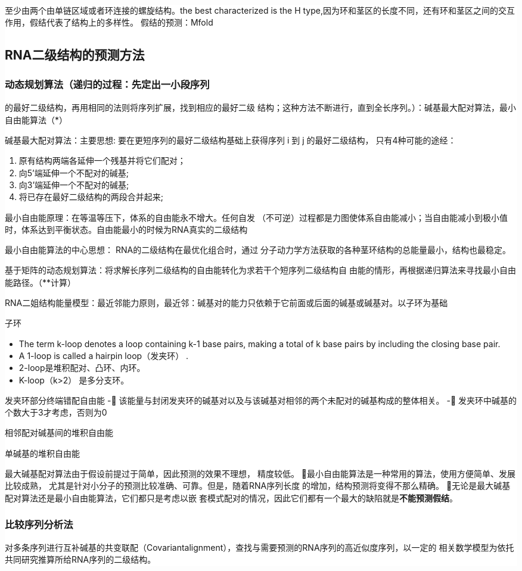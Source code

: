 至少由两个由单链区域或者环连接的螺旋结构。the best characterized is the H type,因为环和茎区的长度不同，还有环和茎区之间的交互作用，假结代表了结构上的多样性。
假结的预测：Mfold 

## RNA二级结构的预测方法
### 动态规划算法（递归的过程：先定出一小段序列
的最好二级结构，再用相同的法则将序列扩展，找到相应的最好二级
结构；这种方法不断进行，直到全长序列。）：碱基最大配对算法，最小自由能算法（*）

碱基最大配对算法：主要思想: 要在更短序列的最好二级结构基础上获得序列 i 到 j 的最好二级结构，
只有4种可能的途经：
1. 原有结构两端各延伸一个残基并将它们配对；
2. 向5’端延伸一个不配对的碱基;
3. 向3’端延伸一个不配对的碱基;
4. 将已存在最好二级结构的两段合并起来;

最小自由能原理：在等温等压下，体系的自由能永不增大。任何自发
（不可逆）过程都是力图使体系自由能减小；当自由能减小到极小值
时，体系达到平衡状态。自由能最小的时候为RNA真实的二级结构

最小自由能算法的中心思想： RNA的二级结构在最优化组合时，通过
分子动力学方法获取的各种茎环结构的总能量最小，结构也最稳定。

基于矩阵的动态规划算法：将求解长序列二级结构的自由能转化为求若干个短序列二级结构自
由能的情形，再根据递归算法来寻找最小自由能路径。（**计算）

RNA二姐结构能量模型：最近邻能力原则，最近邻：碱基对的能力只依赖于它前面或后面的碱基或碱基对。以子环为基础

子环
- The term k-loop denotes a loop containing k-1 base pairs, making a total of k base pairs by including the closing base pair.
- A 1-loop is called a hairpin loop（发夹环） .
- 2-loop是堆积配对、凸环、内环。
- K-loop（k>2） 是多分支环。

发夹环部分终端错配自由能
- 该能量与封闭发夹环的碱基对以及与该碱基对相邻的两个未配对的碱基构成的整体相关。
- 发夹环中碱基的个数大于3才考虑，否则为0

相邻配对碱基间的堆积自由能

单碱基的堆积自由能

最大碱基配对算法由于假设前提过于简单，因此预测的效果不理想，
精度较低。
最小自由能算法是一种常用的算法，使用方便简单、发展比较成熟，
尤其是针对小分子的预测比较准确、可靠。但是，随着RNA序列长度
的增加，结构预测将变得不那么精确。
无论是最大碱基配对算法还是最小自由能算法，它们都只是考虑以嵌
套模式配对的情况，因此它们都有一个最大的缺陷就是**不能预测假结**。

### 比较序列分析法
对多条序列进行互补碱基的共变联配（Covariantalignment），查找与需要预测的RNA序列的高近似度序列，以一定的
相关数学模型为依托共同研究推算所给RNA序列的二级结构。
